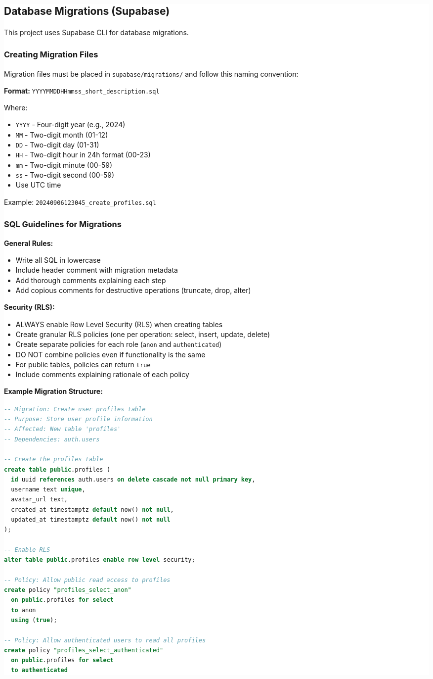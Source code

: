 ## Database Migrations (Supabase)

This project uses Supabase CLI for database migrations.

### Creating Migration Files

Migration files must be placed in `supabase/migrations/` and follow this naming convention:

**Format:** `YYYYMMDDHHmmss_short_description.sql`

Where:
- `YYYY` - Four-digit year (e.g., 2024)
- `MM` - Two-digit month (01-12)
- `DD` - Two-digit day (01-31)
- `HH` - Two-digit hour in 24h format (00-23)
- `mm` - Two-digit minute (00-59)
- `ss` - Two-digit second (00-59)
- Use UTC time

Example: `20240906123045_create_profiles.sql`

### SQL Guidelines for Migrations

**General Rules:**
- Write all SQL in lowercase
- Include header comment with migration metadata
- Add thorough comments explaining each step
- Add copious comments for destructive operations (truncate, drop, alter)

**Security (RLS):**
- ALWAYS enable Row Level Security (RLS) when creating tables
- Create granular RLS policies (one per operation: select, insert, update, delete)
- Create separate policies for each role (`anon` and `authenticated`)
- DO NOT combine policies even if functionality is the same
- For public tables, policies can return `true`
- Include comments explaining rationale of each policy

**Example Migration Structure:**
```sql
-- Migration: Create user profiles table
-- Purpose: Store user profile information
-- Affected: New table 'profiles'
-- Dependencies: auth.users

-- Create the profiles table
create table public.profiles (
  id uuid references auth.users on delete cascade not null primary key,
  username text unique,
  avatar_url text,
  created_at timestamptz default now() not null,
  updated_at timestamptz default now() not null
);

-- Enable RLS
alter table public.profiles enable row level security;

-- Policy: Allow public read access to profiles
create policy "profiles_select_anon"
  on public.profiles for select
  to anon
  using (true);

-- Policy: Allow authenticated users to read all profiles
create policy "profiles_select_authenticated"
  on public.profiles for select
  to authenticated
```